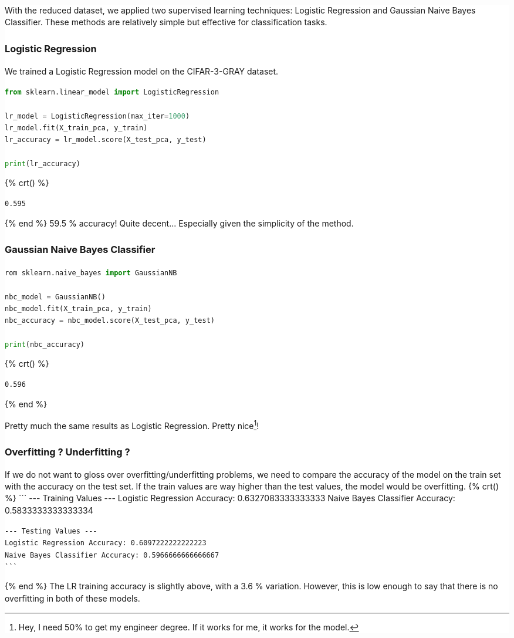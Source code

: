 With the reduced dataset, we applied two supervised learning techniques: Logistic Regression and Gaussian Naive Bayes Classifier. These methods are relatively simple but effective for classification tasks.

### Logistic Regression

We trained a Logistic Regression model on the CIFAR-3-GRAY dataset.
```py
from sklearn.linear_model import LogisticRegression

lr_model = LogisticRegression(max_iter=1000)
lr_model.fit(X_train_pca, y_train)
lr_accuracy = lr_model.score(X_test_pca, y_test)

print(lr_accuracy)
```
{% crt() %}
```
0.595
```
{% end %}
59.5 % accuracy! Quite decent... Especially given the simplicity of the method. 

### Gaussian Naive Bayes Classifier

```py
rom sklearn.naive_bayes import GaussianNB

nbc_model = GaussianNB()
nbc_model.fit(X_train_pca, y_train)
nbc_accuracy = nbc_model.score(X_test_pca, y_test)

print(nbc_accuracy)
```
{% crt() %}
```
0.596
```
{% end %}

Pretty much the same results as Logistic Regression. Pretty nice[^accuracy]!

### Overfitting ? Underfitting ?

If we do not want to gloss over overfitting/underfitting problems, we need to compare the accuracy of the model on the train set with the accuracy on the test set. If the train values are way higher than the test values, the model would be overfitting.
{% crt() %}
    ```
    --- Training Values ---
    Logistic Regression Accuracy: 0.6327083333333333
    Naive Bayes Classifier Accuracy: 0.5833333333333334
    
    --- Testing Values ---
    Logistic Regression Accuracy: 0.6097222222222223
    Naive Bayes Classifier Accuracy: 0.5966666666666667
    ```
{% end %}
The LR training accuracy is slightly above, with a 3.6 % variation.
However, this is low enough to say that there is no overfitting in both
of these models.


[^golden-rule]: After a web search, I am now aware that there are at least three different golden rules in ML. And that nobody can agree on what is the _golden_ golden rule...
[^accuracy]: Hey, I need 50% to get my engineer degree. If it works for me, it works for the model.